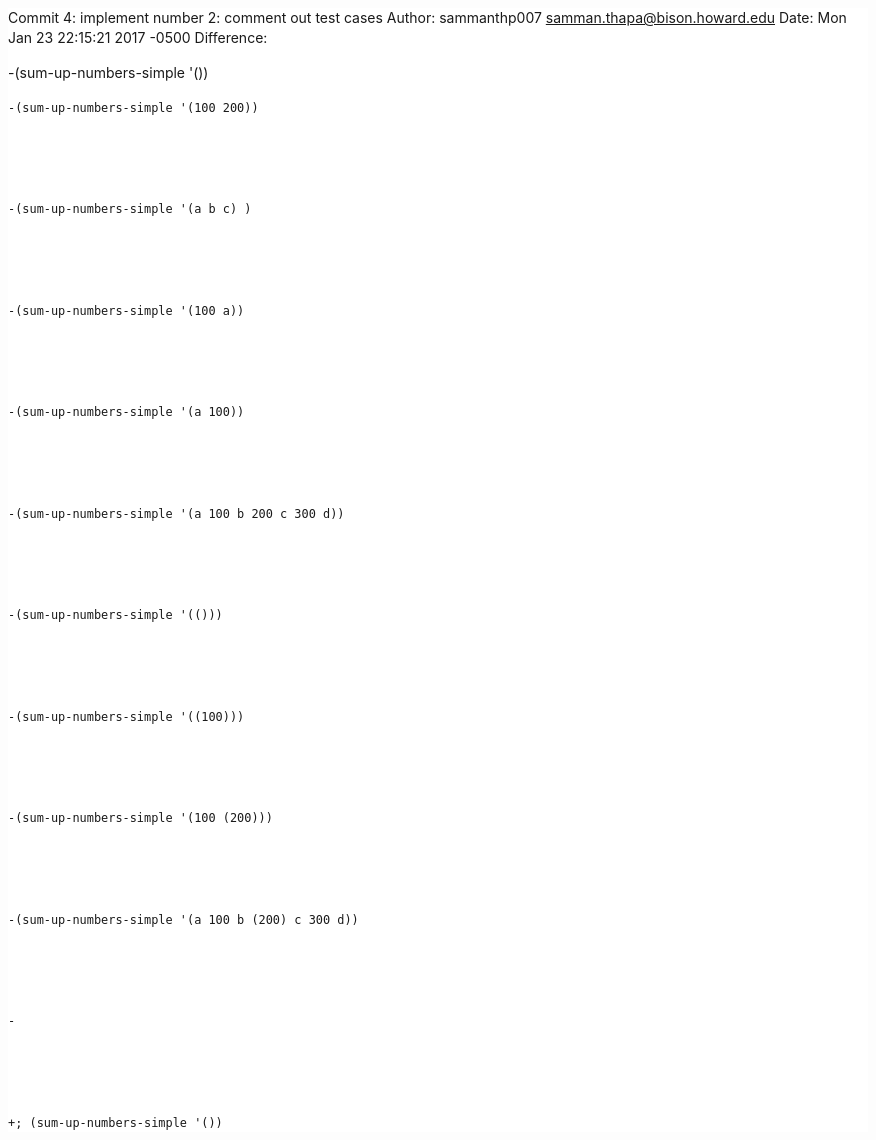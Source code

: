











Commit 4: implement number 2: comment out test cases
Author: sammanthp007 <samman.thapa@bison.howard.edu>
Date:   Mon Jan 23 22:15:21 2017 -0500
Difference:


-(sum-up-numbers-simple '())
	

	

	

	

	-(sum-up-numbers-simple '(100 200))
	

	

	-(sum-up-numbers-simple '(a b c) )
	

	

	-(sum-up-numbers-simple '(100 a))
	

	

	-(sum-up-numbers-simple '(a 100))
	

	

	-(sum-up-numbers-simple '(a 100 b 200 c 300 d))
	

	

	-(sum-up-numbers-simple '(()))
	

	

	-(sum-up-numbers-simple '((100)))
	

	

	-(sum-up-numbers-simple '(100 (200)))
	

	

	-(sum-up-numbers-simple '(a 100 b (200) c 300 d))
	

	

	-
	

	

	+; (sum-up-numbers-simple '())
	